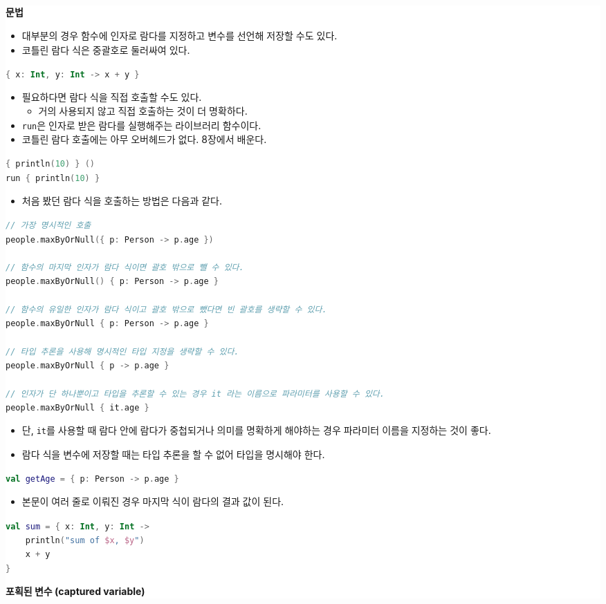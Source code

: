 
**문법**

- 대부분의 경우 함수에 인자로 람다를 지정하고 변수를 선언해 저장할 수도 있다.
- 코틀린 람다 식은 중괄호로 둘러싸여 있다.

```kotlin
{ x: Int, y: Int -> x + y }
```


- 필요하다면 람다 식을 직접 호출할 수도 있다.
  - 거의 사용되지 않고 직접 호출하는 것이 더 명확하다.
- `run`은 인자로 받은 람다를 실행해주는 라이브러리 함수이다.
- 코틀린 람다 호출에는 아무 오버헤드가 없다. 8장에서 배운다.

```kotlin
{ println(10) } ()
run { println(10) }
```


- 처음 봤던 람다 식을 호출하는 방법은 다음과 같다.

```kotlin
// 가장 명시적인 호출
people.maxByOrNull({ p: Person -> p.age })

// 함수의 마지막 인자가 람다 식이면 괄호 밖으로 뺄 수 있다.
people.maxByOrNull() { p: Person -> p.age }

// 함수의 유일한 인자가 람다 식이고 괄호 밖으로 뺐다면 빈 괄호를 생략할 수 있다.
people.maxByOrNull { p: Person -> p.age }

// 타입 추론을 사용해 명시적인 타입 지정을 생략할 수 있다.
people.maxByOrNull { p -> p.age }

// 인자가 단 하나뿐이고 타입을 추론할 수 있는 경우 it 라는 이름으로 파라미터를 사용할 수 있다.
people.maxByOrNull { it.age }
```
- 단, `it`를 사용할 때 람다 안에 람다가 중첩되거나 의미를 명확하게 해야하는 경우 파라미터 이름을 지정하는 것이 좋다.


- 람다 식을 변수에 저장할 때는 타입 추론을 할 수 없어 타입을 명시해야 한다.

```kotlin
val getAge = { p: Person -> p.age }
```


- 본문이 여러 줄로 이뤄진 경우 마지막 식이 람다의 결과 값이 된다.

```kotlin
val sum = { x: Int, y: Int ->
    println("sum of $x, $y")
    x + y
}
```


**포획된 변수 (captured variable)**
